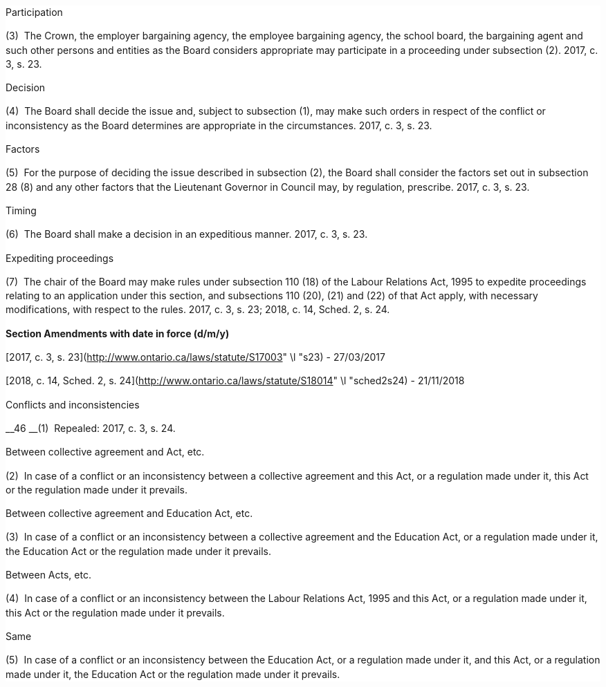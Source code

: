 Participation 

\(3\)  The Crown, the employer bargaining agency, the employee bargaining agency, the school board, the bargaining agent and such other persons and entities as the Board considers appropriate may participate in a proceeding under subsection \(2\)\. 2017, c\. 3, s\. 23\.

Decision

\(4\)  The Board shall decide the issue and, subject to subsection \(1\), may make such orders in respect of the conflict or inconsistency as the Board determines are appropriate in the circumstances\. 2017, c\. 3, s\. 23\.

Factors

\(5\)  For the purpose of deciding the issue described in subsection \(2\), the Board shall consider the factors set out in subsection 28 \(8\) and any other factors that the Lieutenant Governor in Council may, by regulation, prescribe\. 2017, c\. 3, s\. 23\.

Timing

\(6\)  The Board shall make a decision in an expeditious manner\. 2017, c\. 3, s\. 23\.

Expediting proceedings

\(7\)  The chair of the Board may make rules under subsection 110 \(18\) of the Labour Relations Act, 1995 to expedite proceedings relating to an application under this section, and subsections 110 \(20\), \(21\) and \(22\) of that Act apply, with necessary modifications, with respect to the rules\. 2017, c\. 3, s\. 23; 2018, c\. 14, Sched\. 2, s\. 24\.

__Section Amendments with date in force \(d/m/y\)__

[2017, c\. 3, s\. 23](http://www.ontario.ca/laws/statute/S17003" \l "s23) \- 27/03/2017

[2018, c\. 14, Sched\. 2, s\. 24](http://www.ontario.ca/laws/statute/S18014" \l "sched2s24) \- 21/11/2018

Conflicts and inconsistencies

<a id="BK61"></a>__46 __\(1\)  Repealed: 2017, c\. 3, s\. 24\.

Between collective agreement and Act, etc\.

\(2\)  In case of a conflict or an inconsistency between a collective agreement and this Act, or a regulation made under it, this Act or the regulation made under it prevails\.

Between collective agreement and Education Act, etc\.

\(3\)  In case of a conflict or an inconsistency between a collective agreement and the Education Act, or a regulation made under it, the Education Act or the regulation made under it prevails\.

Between Acts, etc\.

\(4\)  In case of a conflict or an inconsistency between the Labour Relations Act, 1995 and this Act, or a regulation made under it, this Act or the regulation made under it prevails\.

Same

\(5\)  In case of a conflict or an inconsistency between the Education Act, or a regulation made under it, and this Act, or a regulation made under it, the Education Act or the regulation made under it prevails\.
